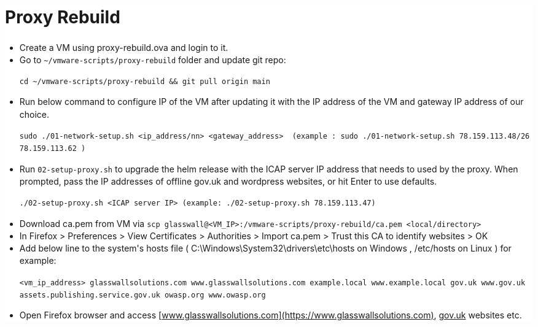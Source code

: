# Proxy Rebuild

- Create a VM using proxy-rebuild.ova and login to it.
- Go to `~/vmware-scripts/proxy-rebuild` folder and update git repo:
  ```
  cd ~/vmware-scripts/proxy-rebuild && git pull origin main
  ```
- Run below command to configure IP of the VM after updating it with the IP address of the VM and gateway IP address of our choice.
  ```
  sudo ./01-network-setup.sh <ip_address/nn> <gateway_address>  (example : sudo ./01-network-setup.sh 78.159.113.48/26 78.159.113.62 )
  ```
- Run `02-setup-proxy.sh` to upgrade the helm release with the ICAP server IP address that needs to used by the proxy. When prompted, pass the IP addresses of offline gov.uk and wordpress websites, or hit Enter to use defaults.
  ```
  ./02-setup-proxy.sh <ICAP server IP> (example: ./02-setup-proxy.sh 78.159.113.47)
  ```
- Download ca.pem from VM via `scp glasswall@<VM_IP>:/vmware-scripts/proxy-rebuild/ca.pem <local/directory>`
- In Firefox > Preferences > View Certificates > Authorities > Import ca.pem > Trust this CA to identify websites > OK
- Add below line to the system's hosts file ( C:\Windows\System32\drivers\etc\hosts on Windows , /etc/hosts on Linux ) for example:
  ```
  <vm_ip_address> glasswallsolutions.com www.glasswallsolutions.com example.local www.example.local gov.uk www.gov.uk assets.publishing.service.gov.uk owasp.org www.owasp.org
  ```
- Open Firefox browser and access [www.glasswallsolutions.com](https://www.glasswallsolutions.com), [gov.uk](gov.uk) websites etc.